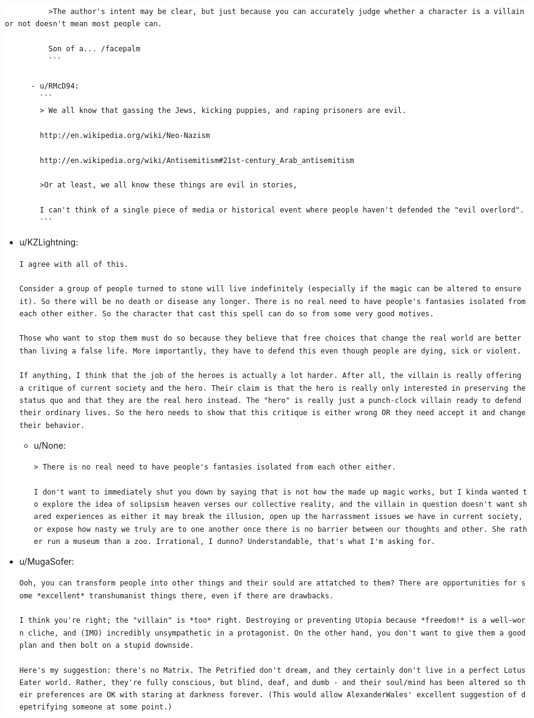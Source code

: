               >The author's intent may be clear, but just because you can accurately judge whether a character is a villain or not doesn't mean most people can.

              Son of a... /facepalm
              ```

          - u/RMcD94:
            ```
            > We all know that gassing the Jews, kicking puppies, and raping prisoners are evil.

            http://en.wikipedia.org/wiki/Neo-Nazism

            http://en.wikipedia.org/wiki/Antisemitism#21st-century_Arab_antisemitism

            >Or at least, we all know these things are evil in stories,

            I can't think of a single piece of media or historical event where people haven't defended the "evil overlord".
            ```

  - u/KZLightning:
    ```
    I agree with all of this.

    Consider a group of people turned to stone will live indefinitely (especially if the magic can be altered to ensure it). So there will be no death or disease any longer. There is no real need to have people's fantasies isolated from each other either. So the character that cast this spell can do so from some very good motives.

    Those who want to stop them must do so because they believe that free choices that change the real world are better than living a false life. More importantly, they have to defend this even though people are dying, sick or violent.

    If anything, I think that the job of the heroes is actually a lot harder. After all, the villain is really offering a critique of current society and the hero. Their claim is that the hero is really only interested in preserving the status quo and that they are the real hero instead. The "hero" is really just a punch-clock villain ready to defend their ordinary lives. So the hero needs to show that this critique is either wrong OR they need accept it and change their behavior.
    ```

    - u/None:
      ```
      > There is no real need to have people's fantasies isolated from each other either.

      I don't want to immediately shut you down by saying that is not how the made up magic works, but I kinda wanted to explore the idea of solipsism heaven verses our collective reality, and the villain in question doesn't want shared experiences as either it may break the illusion, open up the harrassment issues we have in current society, or expose how nasty we truly are to one another once there is no barrier between our thoughts and other. She rather run a museum than a zoo. Irrational, I dunno? Understandable, that's what I'm asking for.
      ```

- u/MugaSofer:
  ```
  Ooh, you can transform people into other things and their sould are attatched to them? There are opportunities for some *excellent* transhumanist things there, even if there are drawbacks.

  I think you're right; the "villain" is *too* right. Destroying or preventing Utopia because *freedom!* is a well-worn cliche, and (IMO) incredibly unsympathetic in a protagonist. On the other hand, you don't want to give them a good plan and then bolt on a stupid downside.

  Here's my suggestion: there's no Matrix. The Petrified don't dream, and they certainly don't live in a perfect Lotus Eater world. Rather, they're fully conscious, but blind, deaf, and dumb - and their soul/mind has been altered so their preferences are OK with staring at darkness forever. (This would allow AlexanderWales' excellent suggestion of depetrifying someone at some point.)
  ```
